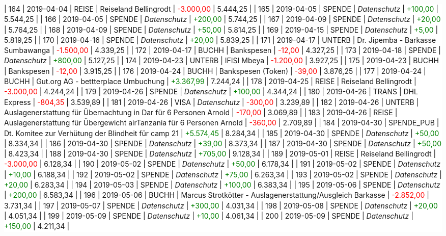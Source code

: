 | 164 | 2019-04-04 | REISE | Reiseland Bellingrodt | <font color="red">-3.000,00</font> | 5.444,25 |
| 165 | 2019-04-05 | SPENDE | *Datenschutz* | <font color="green">+100,00</font> | 5.544,25 |
| 166 | 2019-04-05 | SPENDE | *Datenschutz* | <font color="green">+200,00</font> | 5.744,25 |
| 167 | 2019-04-09 | SPENDE | *Datenschutz* | <font color="green">+20,00</font> | 5.764,25 |
| 168 | 2019-04-09 | SPENDE | *Datenschutz* | <font color="green">+50,00</font> | 5.814,25 |
| 169 | 2019-04-15 | SPENDE | *Datenschutz* | <font color="green">+5,00</font> | 5.819,25 |
| 170 | 2019-04-16 | SPENDE | *Datenschutz* | <font color="green">+20,00</font> | 5.839,25 |
| 171 | 2019-04-17 | UNTERB | Dr. Jipemba - Barkasse Sumbawanga | <font color="red">-1.500,00</font> | 4.339,25 |
| 172 | 2019-04-17 | BUCHH | Bankspesen   | <font color="red">-12,00</font> | 4.327,25 |
| 173 | 2019-04-18 | SPENDE | *Datenschutz* | <font color="green">+800,00</font> | 5.127,25 |
| 174 | 2019-04-23 | UNTERB | IFISI Mbeya | <font color="red">-1.200,00</font> | 3.927,25 |
| 175 | 2019-04-23 | BUCHH | Bankspesen | <font color="red">-12,00</font> | 3.915,25 |
| 176 | 2019-04-24 | BUCHH | Bankspesen (Token) | <font color="red">-39,00</font> | 3.876,25 |
| 177 | 2019-04-24 | BUCHH | Gut.org AG - bettterplace Umbuchung | <font color="green">+3.367,99</font> | 7.244,24 |
| 178 | 2019-04-25 | REISE | Reiseland Bellingrodt | <font color="red">-3.000,00</font> | 4.244,24 |
| 179 | 2019-04-26 | SPENDE | *Datenschutz* | <font color="green">+100,00</font> | 4.344,24 |
| 180 | 2019-04-26 | TRANS | DHL Express | <font color="red">-804,35</font> | 3.539,89 |
| 181 | 2019-04-26 | VISA | *Datenschutz* | <font color="red">-300,00</font> | 3.239,89 |
| 182 | 2019-04-26 | UNTERB | Auslagenerstattung für Übernachtung in Dar für 6 Personen Arnold | <font color="red">-170,00</font> | 3.069,89 |
| 183 | 2019-04-26 | REISE | Auslagenerstattung für Übergewicht airTanzania für 6 Personen Arnold | <font color="red">-360,00</font> | 2.709,89 |
| 184 | 2019-04-30 | SPENDE_PUB | Dt. Komitee zur Verhütung der Blindheit für camp 21 | <font color="green">+5.574,45</font> | 8.284,34 |
| 185 | 2019-04-30 | SPENDE | *Datenschutz* | <font color="green">+50,00</font> | 8.334,34 |
| 186 | 2019-04-30 | SPENDE | *Datenschutz* | <font color="green">+39,00</font> | 8.373,34 |
| 187 | 2019-04-30 | SPENDE | *Datenschutz* | <font color="green">+50,00</font> | 8.423,34 |
| 188 | 2019-04-30 | SPENDE | *Datenschutz* | <font color="green">+705,00</font> | 9.128,34 |
| 189 | 2019-05-01 | REISE | Reiseland Bellingrodt | <font color="red">-3.000,00</font> | 6.128,34 |
| 190 | 2019-05-02 | SPENDE | *Datenschutz* | <font color="green">+50,00</font> | 6.178,34 |
| 191 | 2019-05-02 | SPENDE | *Datenschutz* | <font color="green">+10,00</font> | 6.188,34 |
| 192 | 2019-05-02 | SPENDE | *Datenschutz* | <font color="green">+75,00</font> | 6.263,34 |
| 193 | 2019-05-02 | SPENDE | *Datenschutz* | <font color="green">+20,00</font> | 6.283,34 |
| 194 | 2019-05-03 | SPENDE | *Datenschutz* | <font color="green">+100,00</font> | 6.383,34 |
| 195 | 2019-05-06 | SPENDE | *Datenschutz* | <font color="green">+200,00</font> | 6.583,34 |
| 196 | 2019-05-06 | BUCHH | Marcus Strotkötter - Auslagenerstattung/Ausgleich Barkasse | <font color="red">-2.852,00</font> | 3.731,34 |
| 197 | 2019-05-07 | SPENDE | *Datenschutz* | <font color="green">+300,00</font> | 4.031,34 |
| 198 | 2019-05-08 | SPENDE | *Datenschutz* | <font color="green">+20,00</font> | 4.051,34 |
| 199 | 2019-05-09 | SPENDE | *Datenschutz* | <font color="green">+10,00</font> | 4.061,34 |
| 200 | 2019-05-09 | SPENDE | *Datenschutz* | <font color="green">+150,00</font> | 4.211,34 |